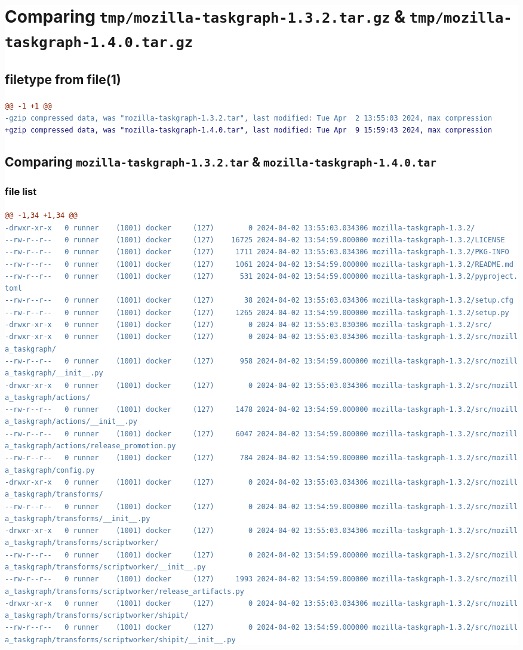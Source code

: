# Comparing `tmp/mozilla-taskgraph-1.3.2.tar.gz` & `tmp/mozilla-taskgraph-1.4.0.tar.gz`

## filetype from file(1)

```diff
@@ -1 +1 @@
-gzip compressed data, was "mozilla-taskgraph-1.3.2.tar", last modified: Tue Apr  2 13:55:03 2024, max compression
+gzip compressed data, was "mozilla-taskgraph-1.4.0.tar", last modified: Tue Apr  9 15:59:43 2024, max compression
```

## Comparing `mozilla-taskgraph-1.3.2.tar` & `mozilla-taskgraph-1.4.0.tar`

### file list

```diff
@@ -1,34 +1,34 @@
-drwxr-xr-x   0 runner    (1001) docker     (127)        0 2024-04-02 13:55:03.034306 mozilla-taskgraph-1.3.2/
--rw-r--r--   0 runner    (1001) docker     (127)    16725 2024-04-02 13:54:59.000000 mozilla-taskgraph-1.3.2/LICENSE
--rw-r--r--   0 runner    (1001) docker     (127)     1711 2024-04-02 13:55:03.034306 mozilla-taskgraph-1.3.2/PKG-INFO
--rw-r--r--   0 runner    (1001) docker     (127)     1061 2024-04-02 13:54:59.000000 mozilla-taskgraph-1.3.2/README.md
--rw-r--r--   0 runner    (1001) docker     (127)      531 2024-04-02 13:54:59.000000 mozilla-taskgraph-1.3.2/pyproject.toml
--rw-r--r--   0 runner    (1001) docker     (127)       38 2024-04-02 13:55:03.034306 mozilla-taskgraph-1.3.2/setup.cfg
--rw-r--r--   0 runner    (1001) docker     (127)     1265 2024-04-02 13:54:59.000000 mozilla-taskgraph-1.3.2/setup.py
-drwxr-xr-x   0 runner    (1001) docker     (127)        0 2024-04-02 13:55:03.030306 mozilla-taskgraph-1.3.2/src/
-drwxr-xr-x   0 runner    (1001) docker     (127)        0 2024-04-02 13:55:03.034306 mozilla-taskgraph-1.3.2/src/mozilla_taskgraph/
--rw-r--r--   0 runner    (1001) docker     (127)      958 2024-04-02 13:54:59.000000 mozilla-taskgraph-1.3.2/src/mozilla_taskgraph/__init__.py
-drwxr-xr-x   0 runner    (1001) docker     (127)        0 2024-04-02 13:55:03.034306 mozilla-taskgraph-1.3.2/src/mozilla_taskgraph/actions/
--rw-r--r--   0 runner    (1001) docker     (127)     1478 2024-04-02 13:54:59.000000 mozilla-taskgraph-1.3.2/src/mozilla_taskgraph/actions/__init__.py
--rw-r--r--   0 runner    (1001) docker     (127)     6047 2024-04-02 13:54:59.000000 mozilla-taskgraph-1.3.2/src/mozilla_taskgraph/actions/release_promotion.py
--rw-r--r--   0 runner    (1001) docker     (127)      784 2024-04-02 13:54:59.000000 mozilla-taskgraph-1.3.2/src/mozilla_taskgraph/config.py
-drwxr-xr-x   0 runner    (1001) docker     (127)        0 2024-04-02 13:55:03.034306 mozilla-taskgraph-1.3.2/src/mozilla_taskgraph/transforms/
--rw-r--r--   0 runner    (1001) docker     (127)        0 2024-04-02 13:54:59.000000 mozilla-taskgraph-1.3.2/src/mozilla_taskgraph/transforms/__init__.py
-drwxr-xr-x   0 runner    (1001) docker     (127)        0 2024-04-02 13:55:03.034306 mozilla-taskgraph-1.3.2/src/mozilla_taskgraph/transforms/scriptworker/
--rw-r--r--   0 runner    (1001) docker     (127)        0 2024-04-02 13:54:59.000000 mozilla-taskgraph-1.3.2/src/mozilla_taskgraph/transforms/scriptworker/__init__.py
--rw-r--r--   0 runner    (1001) docker     (127)     1993 2024-04-02 13:54:59.000000 mozilla-taskgraph-1.3.2/src/mozilla_taskgraph/transforms/scriptworker/release_artifacts.py
-drwxr-xr-x   0 runner    (1001) docker     (127)        0 2024-04-02 13:55:03.034306 mozilla-taskgraph-1.3.2/src/mozilla_taskgraph/transforms/scriptworker/shipit/
--rw-r--r--   0 runner    (1001) docker     (127)        0 2024-04-02 13:54:59.000000 mozilla-taskgraph-1.3.2/src/mozilla_taskgraph/transforms/scriptworker/shipit/__init__.py
```